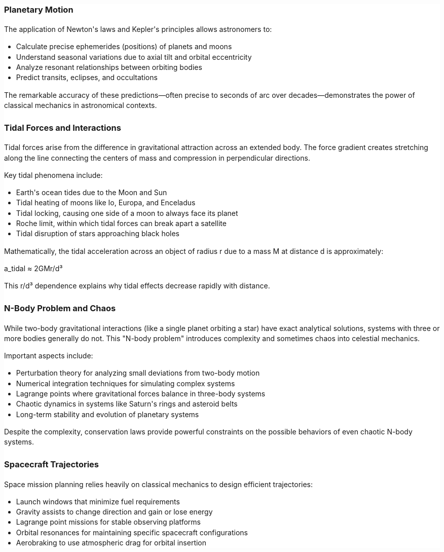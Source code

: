 ### Planetary Motion

The application of Newton's laws and Kepler's principles allows astronomers to:

- Calculate precise ephemerides (positions) of planets and moons
- Understand seasonal variations due to axial tilt and orbital eccentricity
- Analyze resonant relationships between orbiting bodies
- Predict transits, eclipses, and occultations

The remarkable accuracy of these predictions—often precise to seconds of arc over decades—demonstrates the power of classical mechanics in astronomical contexts.

### Tidal Forces and Interactions

Tidal forces arise from the difference in gravitational attraction across an extended body. The force gradient creates stretching along the line connecting the centers of mass and compression in perpendicular directions.

Key tidal phenomena include:

- Earth's ocean tides due to the Moon and Sun
- Tidal heating of moons like Io, Europa, and Enceladus
- Tidal locking, causing one side of a moon to always face its planet
- Roche limit, within which tidal forces can break apart a satellite
- Tidal disruption of stars approaching black holes

Mathematically, the tidal acceleration across an object of radius r due to a mass M at distance d is approximately:

a_tidal ≈ 2GMr/d³

This r/d³ dependence explains why tidal effects decrease rapidly with distance.

### N-Body Problem and Chaos

While two-body gravitational interactions (like a single planet orbiting a star) have exact analytical solutions, systems with three or more bodies generally do not. This "N-body problem" introduces complexity and sometimes chaos into celestial mechanics.

Important aspects include:

- Perturbation theory for analyzing small deviations from two-body motion
- Numerical integration techniques for simulating complex systems
- Lagrange points where gravitational forces balance in three-body systems
- Chaotic dynamics in systems like Saturn's rings and asteroid belts
- Long-term stability and evolution of planetary systems

Despite the complexity, conservation laws provide powerful constraints on the possible behaviors of even chaotic N-body systems.

### Spacecraft Trajectories

Space mission planning relies heavily on classical mechanics to design efficient trajectories:

- Launch windows that minimize fuel requirements
- Gravity assists to change direction and gain or lose energy
- Lagrange point missions for stable observing platforms
- Orbital resonances for maintaining specific spacecraft configurations
- Aerobraking to use atmospheric drag for orbital insertion
